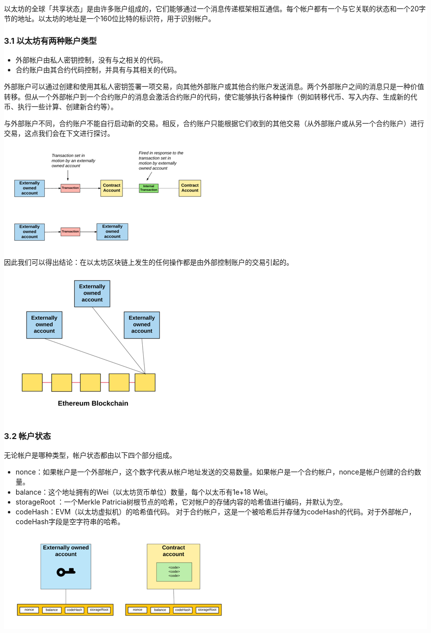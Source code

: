 以太坊的全球「共享状态」是由许多账户组成的，它们能够通过一个消息传递框架相互通信。每个帐户都有一个与它关联的状态和一个20字节的地址。以太坊的地址是一个160位比特的标识符，用于识别帐户。

### 3.1 以太坊有两种账户类型

* 外部帐户由私人密钥控制，没有与之相关的代码。
* 合约账户由其合约代码控制，并具有与其相关的代码。

外部账户可以通过创建和使用其私人密钥签署一项交易，向其他外部账户或其他合约账户发送消息。两个外部账户之间的消息只是一种价值转移。但从一个外部帐户到一个合约账户的消息会激活合约账户的代码，使它能够执行各种操作（例如转移代币、写入内存、生成新的代币、执行一些计算、创建新合约等）。

与外部账户不同，合约账户不能自行启动新的交易。相反，合约账户只能根据它们收到的其他交易（从外部账户或从另一个合约账户）进行交易，这点我们会在下文进行探讨。

![006.png](006.png)

因此我们可以得出结论：在以太坊区块链上发生的任何操作都是由外部控制账户的交易引起的。

![007.png](007.png)

### 3.2 帐户状态

无论帐户是哪种类型，帐户状态都由以下四个部分组成。

* nonce：如果帐户是一个外部帐户，这个数字代表从帐户地址发送的交易数量。如果帐户是一个合约帐户，nonce是帐户创建的合约数量。
* balance：这个地址拥有的Wei（以太坊货币单位）数量，每个以太币有1e+18 Wei。
* storageRoot ：一个Merkle Patricia树根节点的哈希，它对帐户的存储内容的哈希值进行编码，并默认为空。
* codeHash：EVM（以太坊虚拟机）的哈希值代码。 对于合约帐户，这是一个被哈希后并存储为codeHash的代码。对于外部帐户，codeHash字段是空字符串的哈希。

![008.png](008.png)
